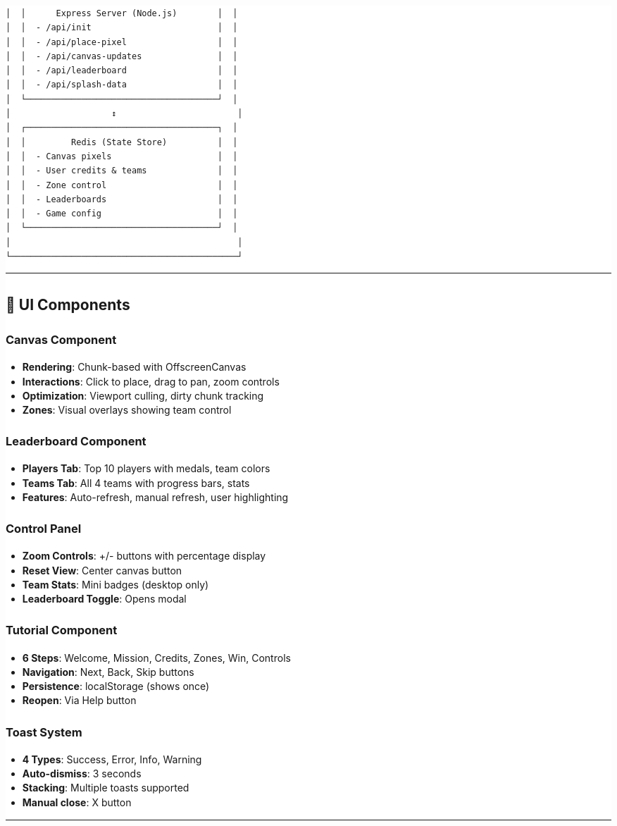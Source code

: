 ```
│  │      Express Server (Node.js)        │  │
│  │  - /api/init                         │  │
│  │  - /api/place-pixel                  │  │
│  │  - /api/canvas-updates               │  │
│  │  - /api/leaderboard                  │  │
│  │  - /api/splash-data                  │  │
│  └──────────────────────────────────────┘  │
│                    ↕                        │
│  ┌──────────────────────────────────────┐  │
│  │         Redis (State Store)          │  │
│  │  - Canvas pixels                     │  │
│  │  - User credits & teams              │  │
│  │  - Zone control                      │  │
│  │  - Leaderboards                      │  │
│  │  - Game config                       │  │
│  └──────────────────────────────────────┘  │
│                                             │
└─────────────────────────────────────────────┘
```

---

## 🎨 UI Components

### Canvas Component
- **Rendering**: Chunk-based with OffscreenCanvas
- **Interactions**: Click to place, drag to pan, zoom controls
- **Optimization**: Viewport culling, dirty chunk tracking
- **Zones**: Visual overlays showing team control

### Leaderboard Component
- **Players Tab**: Top 10 players with medals, team colors
- **Teams Tab**: All 4 teams with progress bars, stats
- **Features**: Auto-refresh, manual refresh, user highlighting

### Control Panel
- **Zoom Controls**: +/- buttons with percentage display
- **Reset View**: Center canvas button
- **Team Stats**: Mini badges (desktop only)
- **Leaderboard Toggle**: Opens modal

### Tutorial Component
- **6 Steps**: Welcome, Mission, Credits, Zones, Win, Controls
- **Navigation**: Next, Back, Skip buttons
- **Persistence**: localStorage (shows once)
- **Reopen**: Via Help button

### Toast System
- **4 Types**: Success, Error, Info, Warning
- **Auto-dismiss**: 3 seconds
- **Stacking**: Multiple toasts supported
- **Manual close**: X button

---